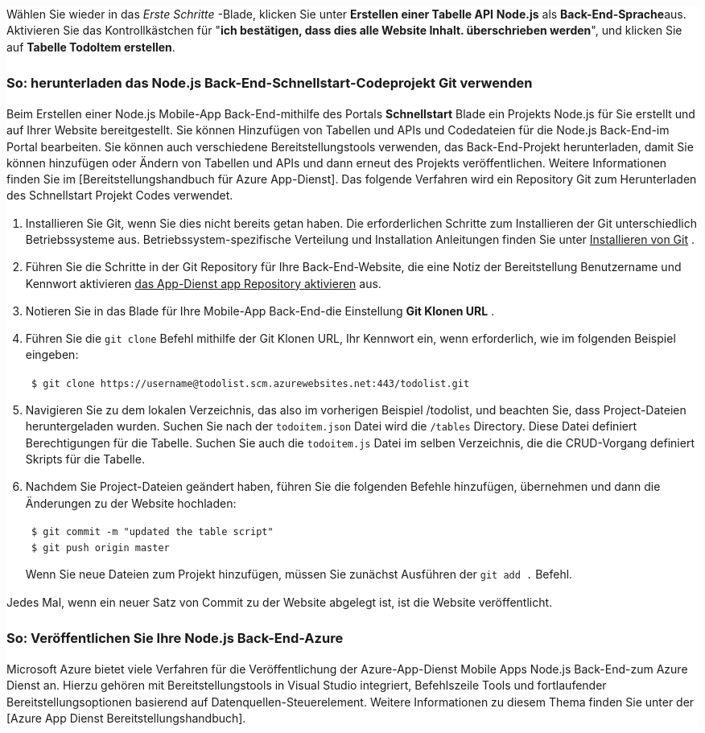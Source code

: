 Wählen Sie wieder in das _Erste Schritte_ -Blade, klicken Sie unter **Erstellen einer Tabelle API** **Node.js** als **Back-End-Sprache**aus. Aktivieren Sie das Kontrollkästchen für "**ich bestätigen, dass dies alle Website Inhalt. überschrieben werden**", und klicken Sie auf **Tabelle TodoItem erstellen**.

### <a name="download-quickstart"></a>So: herunterladen das Node.js Back-End-Schnellstart-Codeprojekt Git verwenden

Beim Erstellen einer Node.js Mobile-App Back-End-mithilfe des Portals **Schnellstart** Blade ein Projekts Node.js für Sie erstellt und auf Ihrer Website bereitgestellt. Sie können Hinzufügen von Tabellen und APIs und Codedateien für die Node.js Back-End-im Portal bearbeiten. Sie können auch verschiedene Bereitstellungstools verwenden, das Back-End-Projekt herunterladen, damit Sie können hinzufügen oder Ändern von Tabellen und APIs und dann erneut des Projekts veröffentlichen. Weitere Informationen finden Sie im [Bereitstellungshandbuch für Azure App-Dienst]. Das folgende Verfahren wird ein Repository Git zum Herunterladen des Schnellstart Projekt Codes verwendet.

1. Installieren Sie Git, wenn Sie dies nicht bereits getan haben. Die erforderlichen Schritte zum Installieren der Git unterschiedlich Betriebssysteme aus. Betriebssystem-spezifische Verteilung und Installation Anleitungen finden Sie unter [Installieren von Git](http://git-scm.com/book/en/Getting-Started-Installing-Git) .

2. Führen Sie die Schritte in der Git Repository für Ihre Back-End-Website, die eine Notiz der Bereitstellung Benutzername und Kennwort aktivieren [das App-Dienst app Repository aktivieren](../app-service-web/app-service-deploy-local-git.md#Step3) aus.

3. Notieren Sie in das Blade für Ihre Mobile-App Back-End-die Einstellung **Git Klonen URL** .

4. Führen Sie die `git clone` Befehl mithilfe der Git Klonen URL, Ihr Kennwort ein, wenn erforderlich, wie im folgenden Beispiel eingeben:

        $ git clone https://username@todolist.scm.azurewebsites.net:443/todolist.git

5. Navigieren Sie zu dem lokalen Verzeichnis, das also im vorherigen Beispiel /todolist, und beachten Sie, dass Project-Dateien heruntergeladen wurden. Suchen Sie nach der `todoitem.json` Datei wird die `/tables` Directory.  Diese Datei definiert Berechtigungen für die Tabelle.  Suchen Sie auch die `todoitem.js` Datei im selben Verzeichnis, die die CRUD-Vorgang definiert Skripts für die Tabelle.

6. Nachdem Sie Project-Dateien geändert haben, führen Sie die folgenden Befehle hinzufügen, übernehmen und dann die Änderungen zu der Website hochladen:

        $ git commit -m "updated the table script"
        $ git push origin master

    Wenn Sie neue Dateien zum Projekt hinzufügen, müssen Sie zunächst Ausführen der `git add .` Befehl.

Jedes Mal, wenn ein neuer Satz von Commit zu der Website abgelegt ist, ist die Website veröffentlicht.

### <a name="howto-publish-to-azure"></a>So: Veröffentlichen Sie Ihre Node.js Back-End-Azure

Microsoft Azure bietet viele Verfahren für die Veröffentlichung der Azure-App-Dienst Mobile Apps Node.js Back-End-zum Azure Dienst an.  Hierzu gehören mit Bereitstellungstools in Visual Studio integriert, Befehlszeile Tools und fortlaufender Bereitstellungsoptionen basierend auf Datenquellen-Steuerelement.  Weitere Informationen zu diesem Thema finden Sie unter der [Azure App Dienst Bereitstellungshandbuch].


[0]: ./media/app-service-mobile-node-backend-how-to-use-server-sdk/npm-init.png
[1]: ./media/app-service-mobile-node-backend-how-to-use-server-sdk/vs2015-new-project.png
[2]: ./media/app-service-mobile-node-backend-how-to-use-server-sdk/vs2015-install-npm.png
[3]: ./media/app-service-mobile-node-backend-how-to-use-server-sdk/sqlexpress-config.png
[4]: ./media/app-service-mobile-node-backend-how-to-use-server-sdk/sqlexpress-authconfig.png
[5]: ./media/app-service-mobile-node-backend-how-to-use-server-sdk/sqlexpress-newuser-1.png
[6]: ./media/app-service-mobile-node-backend-how-to-use-server-sdk/dotnet-backend-create-db.png
[Android-Client-Schnellstart]: app-service-mobile-android-get-started.md
[Apache Cordova Client Schnellstart]: app-service-mobile-cordova-get-started.md
[iOS-Client-Schnellstart]: app-service-mobile-ios-get-started.md
[Xamarin.iOS Client Schnellstart]: app-service-mobile-xamarin-ios-get-started.md
[Xamarin.Android Client Schnellstart]: app-service-mobile-xamarin-android-get-started.md
[Xamarin.Forms Client Schnellstart]: app-service-mobile-xamarin-forms-get-started.md
[Schnellstart für Windows Store-Client]: app-service-mobile-windows-store-dotnet-get-started.md
[HTML/Javascript Client QuickStart]: app-service-html-get-started.md
[Offline-Daten synchronisieren]: app-service-mobile-offline-data-sync.md
[So konfigurieren Sie Azure-Active Directory-Authentifizierung]: app-service-mobile-how-to-configure-active-directory-authentication.md
[So konfigurieren Sie die Facebook-Authentifizierung]: app-service-mobile-how-to-configure-facebook-authentication.md
[So konfigurieren Sie die Google-Authentifizierung]: app-service-mobile-how-to-configure-google-authentication.md
[So konfigurieren Sie Microsoft Authentication]: app-service-mobile-how-to-configure-microsoft-authentication.md
[So konfigurieren Sie die Twitter-Authentifizierung]: app-service-mobile-how-to-configure-twitter-authentication.md
[Bereitstellungshandbuch für Azure App-Verwaltungsdienst]: ../app-service-web/web-sites-deploy.md
[Für die Überwachung eines Azure App-Diensts]: ../app-service-web/web-sites-monitor.md
[Diagnoseprotokolle in Azure App-Verwaltungsdienst aktivieren]: ../app-service-web/web-sites-enable-diagnostic-log.md
[Behandeln von Problemen mit einer Azure App-Dienst in Visual Studio]: ../app-service-web/web-sites-dotnet-troubleshoot-visual-studio.md
[Geben Sie die Version von Knoten]: ../nodejs-specify-node-version-azure-apps.md
[Verwenden von Knoten Module]: ../nodejs-use-node-modules-azure-apps.md
[Create a new Azure App Service]: ../app-service-web/
[azure-mobile-apps]: https://www.npmjs.com/package/azure-mobile-apps
[Express]: http://expressjs.com/
[Swagger]: http://swagger.io/
[Azure-portal]: https://portal.azure.com/
[OData]: http://www.odata.org
[Versprechen]: https://developer.mozilla.org/en-US/docs/Web/JavaScript/Reference/Global_Objects/Promise
[Basicapp Beispiel auf GitHub]: https://github.com/azure/azure-mobile-apps-node/tree/master/samples/basic-app
[erledigen Beispiel auf GitHub]: https://github.com/azure/azure-mobile-apps-node/tree/master/samples/todo
[Beispielverzeichnis auf GitHub]: https://github.com/azure/azure-mobile-apps-node/tree/master/samples
[static-schema sample on GitHub]: https://github.com/azure/azure-mobile-apps-node/tree/master/samples/static-schema
[QueryJS]: https://github.com/Azure/queryjs
[Node.js Tools 1.1 für Visual Studio]: https://github.com/Microsoft/nodejstools/releases/tag/v1.1-RC.2.1
[MSSQL Node.js-Paket]: https://www.npmjs.com/package/mssql
[Microsoft SQL Server 2014 Express]: http://www.microsoft.com/en-us/server-cloud/Products/sql-server-editions/sql-server-express.aspx
[ExpressJS Middleware]: http://expressjs.com/guide/using-middleware.html
[Winston]: https://github.com/winstonjs/winston